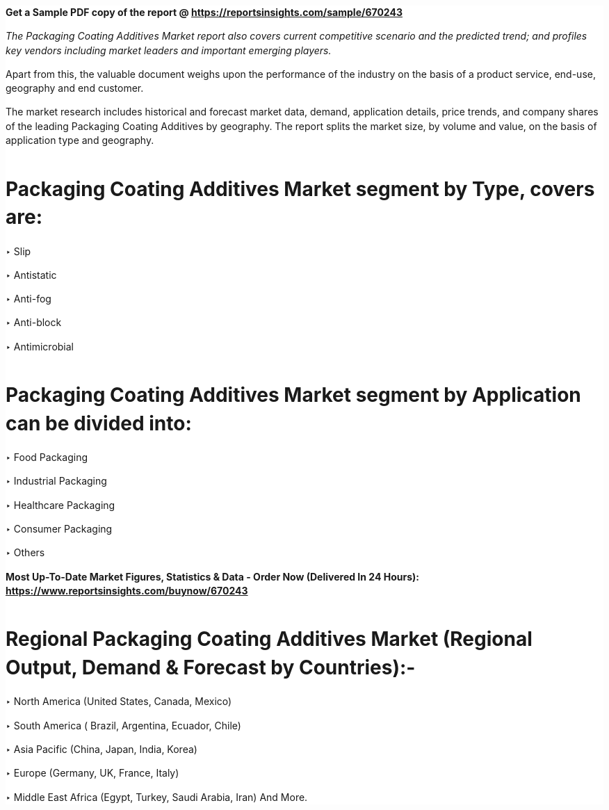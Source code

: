 <strong>Get a Sample PDF copy of the report @ <a href=https://reportsinsights.com/sample/670243>https://reportsinsights.com/sample/670243</a></strong>

<em>The Packaging Coating Additives Market report also covers current competitive scenario and the predicted trend; and profiles key vendors including market leaders and important emerging players.</em>

Apart from this, the valuable document weighs upon the performance of the industry on the basis of a product service, end-use, geography and end customer.

The market research includes historical and forecast market data, demand, application details, price trends, and company shares of the leading Packaging Coating Additives by geography. The report splits the market size, by volume and value, on the basis of application type and geography.

# <strong>Packaging Coating Additives Market segment by Type, covers are:</strong>

‣ Slip

‣ Antistatic

‣ Anti-fog

‣ Anti-block

‣ Antimicrobial

# <strong>Packaging Coating Additives Market segment by Application can be divided into:</strong>

‣ Food Packaging

‣ Industrial Packaging

‣ Healthcare Packaging

‣ Consumer Packaging

‣ Others

<strong>Most Up-To-Date Market Figures, Statistics & Data - Order Now (Delivered In 24 Hours): <a href=https://www.reportsinsights.com/buynow/670243>https://www.reportsinsights.com/buynow/670243</a></strong>

# <strong>Regional Packaging Coating Additives Market (Regional Output, Demand &amp; Forecast by Countries):-</strong>

‣ North America (United States, Canada, Mexico)

‣ South America ( Brazil, Argentina, Ecuador, Chile)

‣ Asia Pacific (China, Japan, India, Korea)

‣ Europe (Germany, UK, France, Italy)

‣ Middle East Africa (Egypt, Turkey, Saudi Arabia, Iran) And More.

